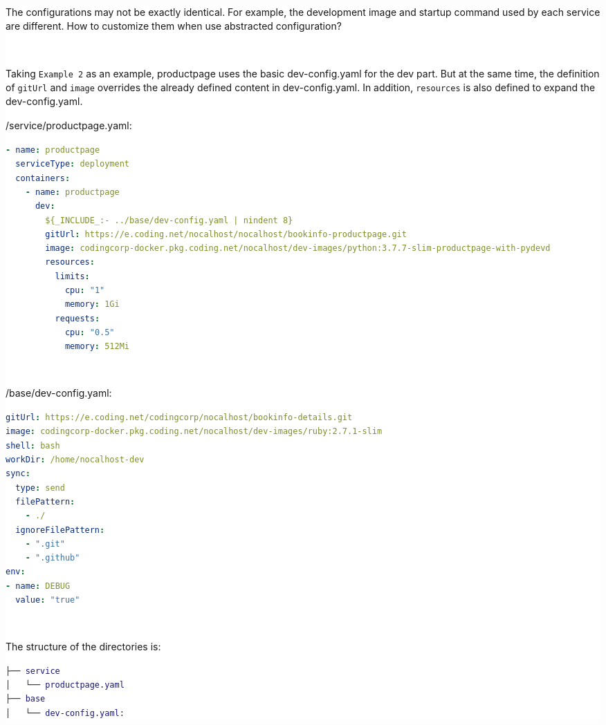 The configurations may not be exactly identical. For example, the development image and startup command used by each service are different. How to customize them when use abstracted configuration?

<br/>

Taking `Example 2` as an example, productpage uses the basic dev-config.yaml for the dev part. But at the same time, the definition of `gitUrl` and `image` overrides the already defined content in dev-config.yaml. In addition, `resources` is also defined to expand the dev-config.yaml.

/service/productpage.yaml:

```yaml
- name: productpage
  serviceType: deployment
  containers:
    - name: productpage
      dev:
        ${_INCLUDE_:- ../base/dev-config.yaml | nindent 8}
        gitUrl: https://e.coding.net/nocalhost/nocalhost/bookinfo-productpage.git
        image: codingcorp-docker.pkg.coding.net/nocalhost/dev-images/python:3.7.7-slim-productpage-with-pydevd
        resources:
          limits:
            cpu: "1"
            memory: 1Gi
          requests:
            cpu: "0.5"
            memory: 512Mi
```

<br/>

/base/dev-config.yaml:

```yaml
gitUrl: https://e.coding.net/codingcorp/nocalhost/bookinfo-details.git
image: codingcorp-docker.pkg.coding.net/nocalhost/dev-images/ruby:2.7.1-slim
shell: bash
workDir: /home/nocalhost-dev
sync: 
  type: send
  filePattern: 
    - ./
  ignoreFilePattern:
    - ".git"
    - ".github"
env: 
- name: DEBUG
  value: "true"
```

<br/>

The structure of the directories is:

```dot
├── service
│   └── productpage.yaml
├── base
│   └── dev-config.yaml:
```
